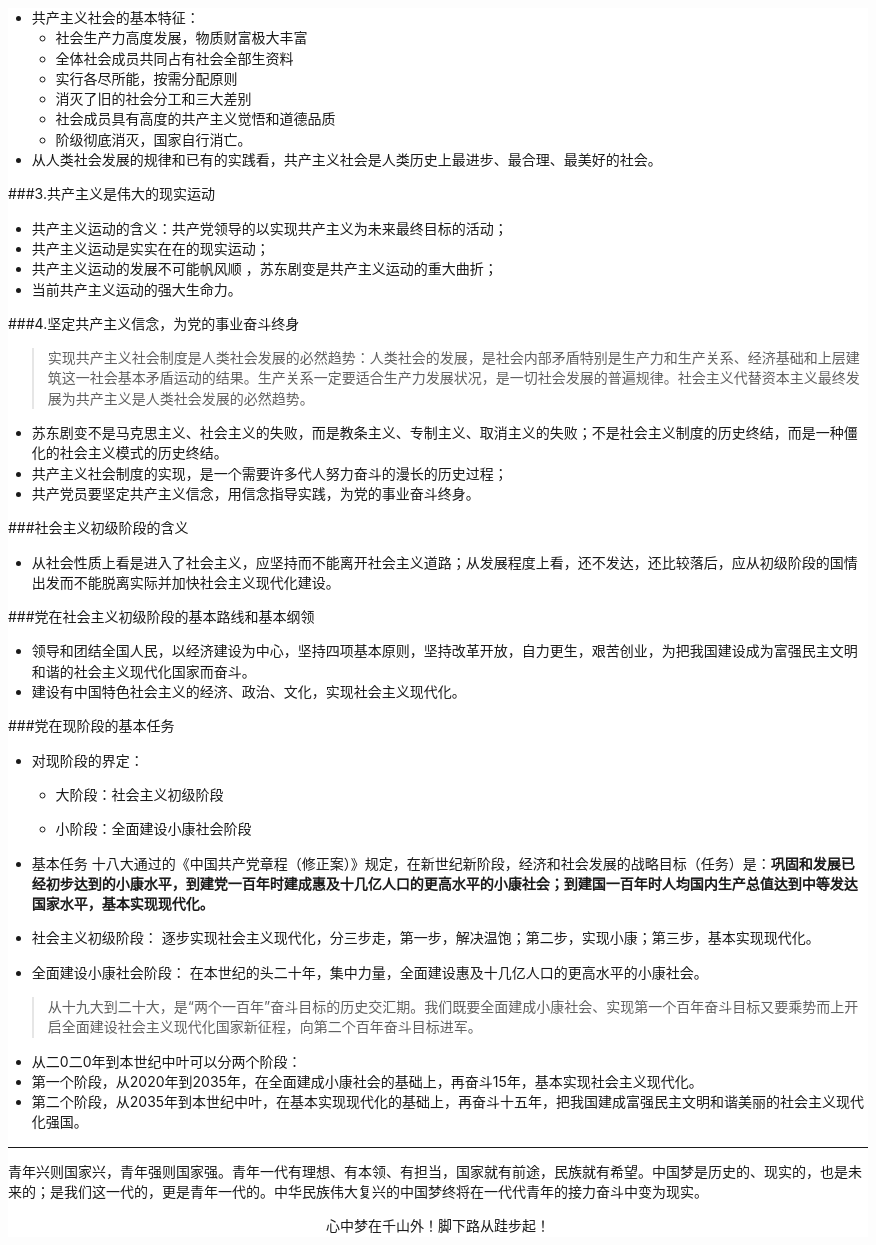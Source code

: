 -   共产主义社会的基本特征：
    -   社会生产力高度发展，物质财富极大丰富
    -   全体社会成员共同占有社会全部生资料
    -   实行各尽所能，按需分配原则
    -   消灭了旧的社会分工和三大差别
    -   社会成员具有高度的共产主义觉悟和道德品质
    -   阶级彻底消灭，国家自行消亡。
-   从人类社会发展的规律和已有的实践看，共产主义社会是人类历史上最进步、最合理、最美好的社会。

###3.共产主义是伟大的现实运动

-   共产主义运动的含义：共产党领导的以实现共产主义为未来最终目标的活动；
-   共产主义运动是实实在在的现实运动；
-   共产主义运动的发展不可能帆风顺 ，苏东剧变是共产主义运动的重大曲折；
-   当前共产主义运动的强大生命力。

###4.坚定共产主义信念，为党的事业奋斗终身

>   实现共产主义社会制度是人类社会发展的必然趋势：人类社会的发展，是社会内部矛盾特别是生产力和生产关系、经济基础和上层建筑这一社会基本矛盾运动的结果。生产关系一定要适合生产力发展状况，是一切社会发展的普遍规律。社会主义代替资本主义最终发展为共产主义是人类社会发展的必然趋势。

-   苏东剧变不是马克思主义、社会主义的失败，而是教条主义、专制主义、取消主义的失败；不是社会主义制度的历史终结，而是一种僵化的社会主义模式的历史终结。
-   共产主义社会制度的实现，是一个需要许多代人努力奋斗的漫长的历史过程；
-   共产党员要坚定共产主义信念，用信念指导实践，为党的事业奋斗终身。

###社会主义初级阶段的含义

-   从社会性质上看是进入了社会主义，应坚持而不能离开社会主义道路；从发展程度上看，还不发达，还比较落后，应从初级阶段的国情出发而不能脱离实际并加快社会主义现代化建设。

###党在社会主义初级阶段的基本路线和基本纲领

-   领导和团结全国人民，以经济建设为中心，坚持四项基本原则，坚持改革开放，自力更生，艰苦创业，为把我国建设成为富强民主文明和谐的社会主义现代化国家而奋斗。
-   建设有中国特色社会主义的经济、政治、文化，实现社会主义现代化。

###党在现阶段的基本任务
-   对现阶段的界定：

    -   大阶段：社会主义初级阶段

    -   小阶段：全面建设小康社会阶段
- 基本任务
    十八大通过的《中国共产党章程（修正案）》规定，在新世纪新阶段，经济和社会发展的战略目标（任务）是：**巩固和发展已经初步达到的小康水平，到建党一百年时建成惠及十几亿人口的更高水平的小康社会；到建国一百年时人均国内生产总值达到中等发达国家水平，基本实现现代化。**
- 社会主义初级阶段：
    逐步实现社会主义现代化，分三步走，第一步，解决温饱；第二步，实现小康；第三步，基本实现现代化。
- 全面建设小康社会阶段：
    在本世纪的头二十年，集中力量，全面建设惠及十几亿人口的更高水平的小康社会。

>   从十九大到二十大，是“两个一百年”奋斗目标的历史交汇期。我们既要全面建成小康社会、实现第一个百年奋斗目标又要乘势而上开启全面建设社会主义现代化国家新征程，向第二个百年奋斗目标进军。

- 从二0二0年到本世纪中叶可以分两个阶段：
-   第一个阶段，从2020年到2035年，在全面建成小康社会的基础上，再奋斗15年，基本实现社会主义现代化。
-   第二个阶段，从2035年到本世纪中叶，在基本实现现代化的基础上，再奋斗十五年，把我国建成富强民主文明和谐美丽的社会主义现代化强国。

----------

青年兴则国家兴，青年强则国家强。青年一代有理想、有本领、有担当，国家就有前途，民族就有希望。中国梦是历史的、现实的，也是未来的；是我们这一代的，更是青年一代的。中华民族伟大复兴的中国梦终将在一代代青年的接力奋斗中变为现实。

<center>心中梦在千山外！脚下路从跬步起！</center>

